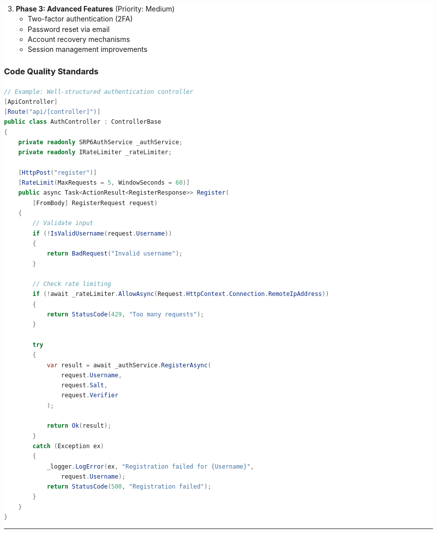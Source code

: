 3. **Phase 3: Advanced Features** (Priority: Medium)
   - Two-factor authentication (2FA)
   - Password reset via email
   - Account recovery mechanisms
   - Session management improvements

### Code Quality Standards

```csharp
// Example: Well-structured authentication controller
[ApiController]
[Route("api/[controller]")]
public class AuthController : ControllerBase
{
    private readonly SRP6AuthService _authService;
    private readonly IRateLimiter _rateLimiter;
    
    [HttpPost("register")]
    [RateLimit(MaxRequests = 5, WindowSeconds = 60)]
    public async Task<ActionResult<RegisterResponse>> Register(
        [FromBody] RegisterRequest request)
    {
        // Validate input
        if (!IsValidUsername(request.Username))
        {
            return BadRequest("Invalid username");
        }
        
        // Check rate limiting
        if (!await _rateLimiter.AllowAsync(Request.HttpContext.Connection.RemoteIpAddress))
        {
            return StatusCode(429, "Too many requests");
        }
        
        try
        {
            var result = await _authService.RegisterAsync(
                request.Username,
                request.Salt,
                request.Verifier
            );
            
            return Ok(result);
        }
        catch (Exception ex)
        {
            _logger.LogError(ex, "Registration failed for {Username}", 
                request.Username);
            return StatusCode(500, "Registration failed");
        }
    }
}
```

---
